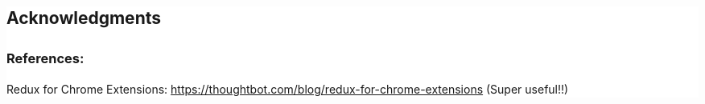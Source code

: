 ## Acknowledgments


### References:

Redux for Chrome Extensions:
https://thoughtbot.com/blog/redux-for-chrome-extensions
(Super useful!!)
